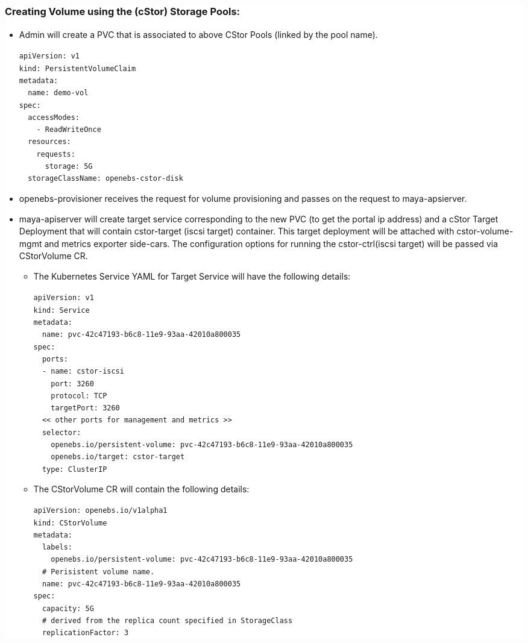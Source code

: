 ### Creating Volume using the (cStor) Storage Pools:

   * Admin will create a PVC that is associated to above CStor Pools
    (linked by the pool name). 
     ```
     apiVersion: v1
     kind: PersistentVolumeClaim
     metadata:
       name: demo-vol
     spec:
       accessModes:
         - ReadWriteOnce
       resources:
         requests:
           storage: 5G
       storageClassName: openebs-cstor-disk
     ```

   * openebs-provisioner receives the request for volume provisioning
     and passes on the request to maya-apsierver. 

   * maya-apiserver will create target service corresponding to the 
     new PVC (to get the portal ip address) and a cStor Target Deployment 
     that will contain cstor-target (iscsi target) container. This 
     target deployment will be attached with cstor-volume-mgmt 
     and metrics exporter side-cars. The configuration options for 
     running the cstor-ctrl(iscsi target) will be passed via 
     CStorVolume CR. 

     - The Kubernetes Service YAML for Target Service will have the 
       following details:
       ```
       apiVersion: v1
       kind: Service
       metadata:
         name: pvc-42c47193-b6c8-11e9-93aa-42010a800035
       spec:
         ports:
         - name: cstor-iscsi
           port: 3260
           protocol: TCP
           targetPort: 3260
         << other ports for management and metrics >>
         selector:
           openebs.io/persistent-volume: pvc-42c47193-b6c8-11e9-93aa-42010a800035
           openebs.io/target: cstor-target
         type: ClusterIP
       ```
       
     - The CStorVolume CR will contain the following details:
       ```
       apiVersion: openebs.io/v1alpha1
       kind: CStorVolume
       metadata:
         labels:
           openebs.io/persistent-volume: pvc-42c47193-b6c8-11e9-93aa-42010a800035
         # Perisistent volume name.
         name: pvc-42c47193-b6c8-11e9-93aa-42010a800035
       spec:
         capacity: 5G
         # derived from the replica count specified in StorageClass
         replicationFactor: 3